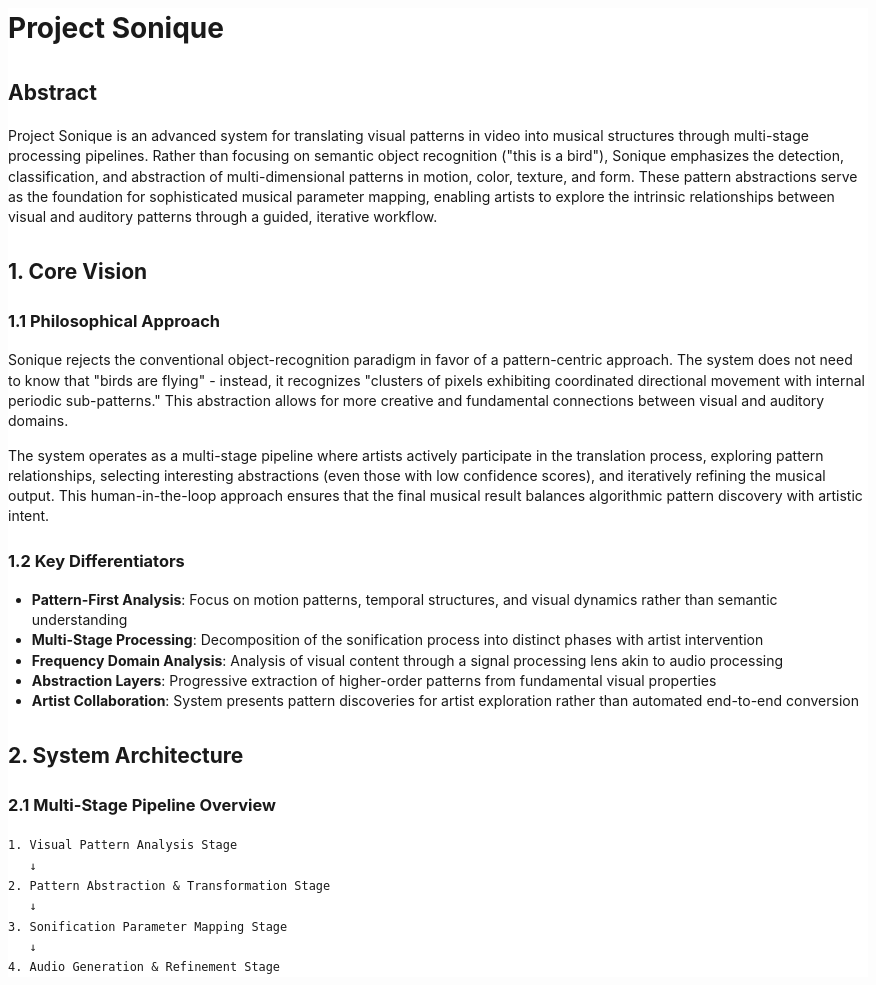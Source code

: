 # Project Sonique

## Abstract

Project Sonique is an advanced system for translating visual patterns in video into musical structures through multi-stage processing pipelines. Rather than focusing on semantic object recognition ("this is a bird"), Sonique emphasizes the detection, classification, and abstraction of multi-dimensional patterns in motion, color, texture, and form. These pattern abstractions serve as the foundation for sophisticated musical parameter mapping, enabling artists to explore the intrinsic relationships between visual and auditory patterns through a guided, iterative workflow.

## 1. Core Vision

### 1.1 Philosophical Approach

Sonique rejects the conventional object-recognition paradigm in favor of a pattern-centric approach. The system does not need to know that "birds are flying" - instead, it recognizes "clusters of pixels exhibiting coordinated directional movement with internal periodic sub-patterns." This abstraction allows for more creative and fundamental connections between visual and auditory domains.

The system operates as a multi-stage pipeline where artists actively participate in the translation process, exploring pattern relationships, selecting interesting abstractions (even those with low confidence scores), and iteratively refining the musical output. This human-in-the-loop approach ensures that the final musical result balances algorithmic pattern discovery with artistic intent.

### 1.2 Key Differentiators

- **Pattern-First Analysis**: Focus on motion patterns, temporal structures, and visual dynamics rather than semantic understanding
- **Multi-Stage Processing**: Decomposition of the sonification process into distinct phases with artist intervention
- **Frequency Domain Analysis**: Analysis of visual content through a signal processing lens akin to audio processing
- **Abstraction Layers**: Progressive extraction of higher-order patterns from fundamental visual properties
- **Artist Collaboration**: System presents pattern discoveries for artist exploration rather than automated end-to-end conversion

## 2. System Architecture

### 2.1 Multi-Stage Pipeline Overview

```
1. Visual Pattern Analysis Stage
   ↓
2. Pattern Abstraction & Transformation Stage
   ↓
3. Sonification Parameter Mapping Stage
   ↓
4. Audio Generation & Refinement Stage
```
